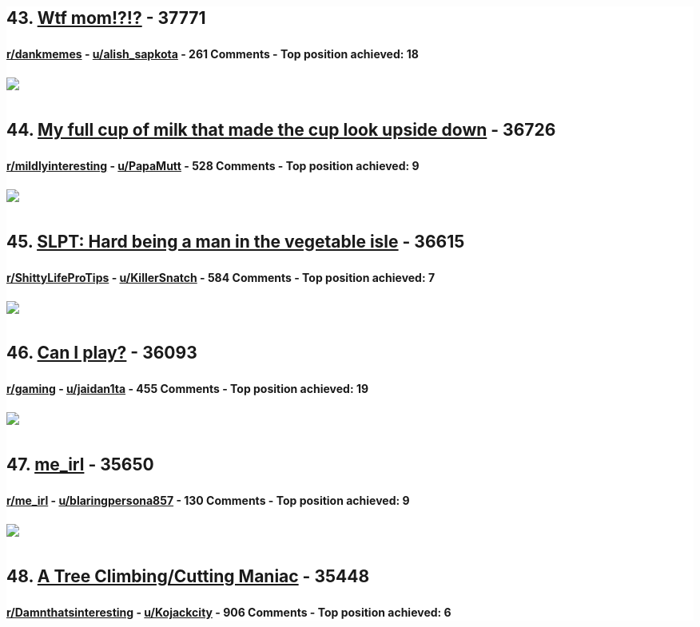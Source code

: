 ## 43. [Wtf mom!?!?](http://reddit.com/r/dankmemes/comments/ocygyh/wtf_mom/) - 37771
#### [r/dankmemes](http://reddit.com/r/dankmemes) - [u/alish_sapkota](http://reddit.com/u/alish_sapkota) - 261 Comments - Top position achieved: 18

<a href="https://i.redd.it/x8tftlcd60971.jpg"><img src="https://b.thumbs.redditmedia.com/aY_ZV5KN_6Q06QhFHjrxcqordmu5o6rOyPKKhmNl-lQ.jpg"></img></a>

## 44. [My full cup of milk that made the cup look upside down](http://reddit.com/r/mildlyinteresting/comments/ocn2t6/my_full_cup_of_milk_that_made_the_cup_look_upside/) - 36726
#### [r/mildlyinteresting](http://reddit.com/r/mildlyinteresting) - [u/PapaMutt](http://reddit.com/u/PapaMutt) - 528 Comments - Top position achieved: 9

<a href="https://i.redd.it/6pto505u4w871.jpg"><img src="https://b.thumbs.redditmedia.com/8BrtChF5nFZDsXuXZ6sL17yARNmTruSA6JHz0hqiJMI.jpg"></img></a>

## 45. [SLPT: Hard being a man in the vegetable isle](http://reddit.com/r/ShittyLifeProTips/comments/od0k7w/slpt_hard_being_a_man_in_the_vegetable_isle/) - 36615
#### [r/ShittyLifeProTips](http://reddit.com/r/ShittyLifeProTips) - [u/KillerSnatch](http://reddit.com/u/KillerSnatch) - 584 Comments - Top position achieved: 7

<a href="https://i.redd.it/29ho6mz0r0971.jpg"><img src="https://b.thumbs.redditmedia.com/eIOu5n4NPscel2CBTltt4ITKtEmTiRxyM7qH4XGBHOc.jpg"></img></a>

## 46. [Can I play?](http://reddit.com/r/gaming/comments/oczf3q/can_i_play/) - 36093
#### [r/gaming](http://reddit.com/r/gaming) - [u/jaidan1ta](http://reddit.com/u/jaidan1ta) - 455 Comments - Top position achieved: 19

<a href="https://i.redd.it/xzm198pyf0971.jpg"><img src="https://b.thumbs.redditmedia.com/HbTHt9rHAL-CgI6Gd7v4WNKCsmznBQw70i-SGP-i4KY.jpg"></img></a>

## 47. [me_irl](http://reddit.com/r/me_irl/comments/od2cu3/me_irl/) - 35650
#### [r/me_irl](http://reddit.com/r/me_irl) - [u/blaringpersona857](http://reddit.com/u/blaringpersona857) - 130 Comments - Top position achieved: 9

<a href="https://i.imgur.com/Ox2qwj2.jpg"><img src="https://b.thumbs.redditmedia.com/015_PTHqOo_cIgGhzgUr3ayxYzaED0I-kPzgMKWjspI.jpg"></img></a>

## 48. [A Tree Climbing/Cutting Maniac](http://reddit.com/r/Damnthatsinteresting/comments/od2juu/a_tree_climbingcutting_maniac/) - 35448
#### [r/Damnthatsinteresting](http://reddit.com/r/Damnthatsinteresting) - [u/Kojackcity](http://reddit.com/u/Kojackcity) - 906 Comments - Top position achieved: 6
